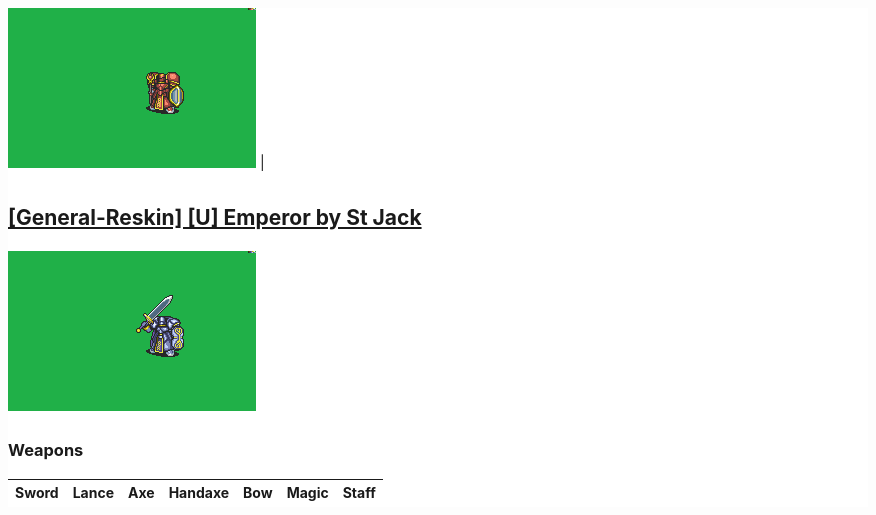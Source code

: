 <img alt="Staff animation" src="./%5BGeneral-Reskin%5D%20%5BU%5D%20Baron%20+Weapons/7.%20Staff%20(Visible)/Staff.gif" /> |


## [\[General-Reskin\] \[U\] Emperor by St Jack](./%5BGeneral-Reskin%5D%20%5BU%5D%20Emperor%20by%20St%20Jack/%5BGeneral-Reskin%5D%20%5BU%5D%20Emperor%20by%20St%20Jack)

<img src="./%5BGeneral-Reskin%5D%20%5BU%5D%20Emperor%20by%20St%20Jack/1.%20Sword/Sword_000.png" alt="[General-Reskin] [U] Emperor by St Jack standing" />


### Weapons


|Sword |Lance |Axe |Handaxe |Bow |Magic |Staff |
|  :---: | :---: | :---: | :---: | :---: | :---: | :---: |